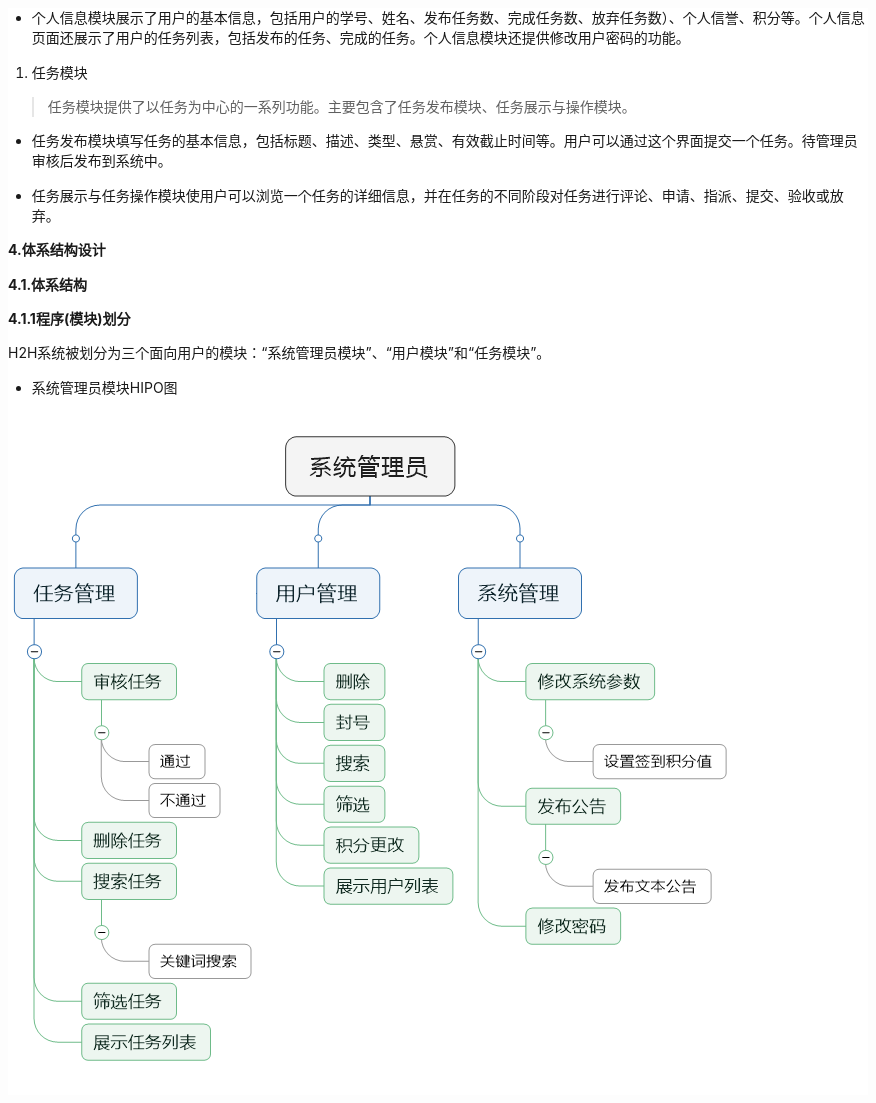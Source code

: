 -   个人信息模块展示了用户的基本信息，包括用户的学号、姓名、发布任务数、完成任务数、放弃任务数）、个人信誉、积分等。个人信息页面还展示了用户的任务列表，包括发布的任务、完成的任务。个人信息模块还提供修改用户密码的功能。

1.  任务模块

>   任务模块提供了以任务为中心的一系列功能。主要包含了任务发布模块、任务展示与操作模块。

-   任务发布模块填写任务的基本信息，包括标题、描述、类型、悬赏、有效截止时间等。用户可以通过这个界面提交一个任务。待管理员审核后发布到系统中。

-   任务展示与任务操作模块使用户可以浏览一个任务的详细信息，并在任务的不同阶段对任务进行评论、申请、指派、提交、验收或放弃。

**4.体系结构设计**

**4.1.体系结构**

**4.1.1程序(模块)划分**

H2H系统被划分为三个面向用户的模块：“系统管理员模块”、“用户模块”和“任务模块”。

-   系统管理员模块HIPO图

![](media/61ee25fcaa54730cf0f3d0c1cdbdaf5a.png)
